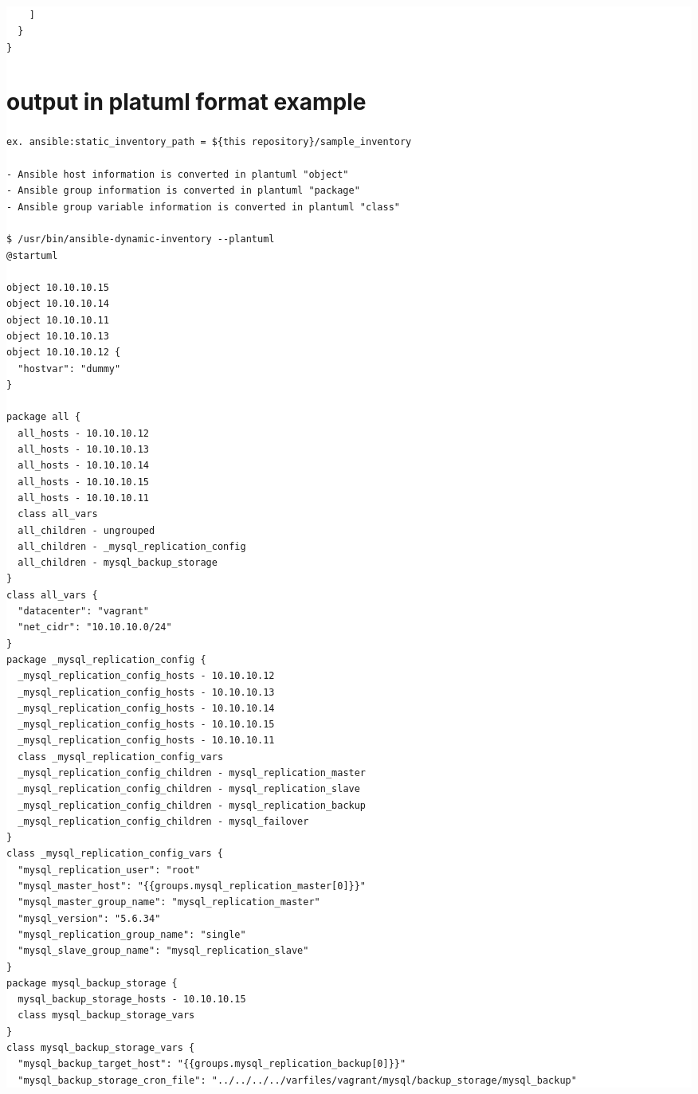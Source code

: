         ]
      }
    }

# output in platuml format example
    ex. ansible:static_inventory_path = ${this repository}/sample_inventory

    - Ansible host information is converted in plantuml "object"
    - Ansible group information is converted in plantuml "package"
    - Ansible group variable information is converted in plantuml "class"

    $ /usr/bin/ansible-dynamic-inventory --plantuml
    @startuml

    object 10.10.10.15
    object 10.10.10.14
    object 10.10.10.11
    object 10.10.10.13
    object 10.10.10.12 {
      "hostvar": "dummy"
    }

    package all {
      all_hosts - 10.10.10.12
      all_hosts - 10.10.10.13
      all_hosts - 10.10.10.14
      all_hosts - 10.10.10.15
      all_hosts - 10.10.10.11
      class all_vars
      all_children - ungrouped
      all_children - _mysql_replication_config
      all_children - mysql_backup_storage
    }
    class all_vars {
      "datacenter": "vagrant"
      "net_cidr": "10.10.10.0/24"
    }
    package _mysql_replication_config {
      _mysql_replication_config_hosts - 10.10.10.12
      _mysql_replication_config_hosts - 10.10.10.13
      _mysql_replication_config_hosts - 10.10.10.14
      _mysql_replication_config_hosts - 10.10.10.15
      _mysql_replication_config_hosts - 10.10.10.11
      class _mysql_replication_config_vars
      _mysql_replication_config_children - mysql_replication_master
      _mysql_replication_config_children - mysql_replication_slave
      _mysql_replication_config_children - mysql_replication_backup
      _mysql_replication_config_children - mysql_failover
    }
    class _mysql_replication_config_vars {
      "mysql_replication_user": "root"
      "mysql_master_host": "{{groups.mysql_replication_master[0]}}"
      "mysql_master_group_name": "mysql_replication_master"
      "mysql_version": "5.6.34"
      "mysql_replication_group_name": "single"
      "mysql_slave_group_name": "mysql_replication_slave"
    }
    package mysql_backup_storage {
      mysql_backup_storage_hosts - 10.10.10.15
      class mysql_backup_storage_vars
    }
    class mysql_backup_storage_vars {
      "mysql_backup_target_host": "{{groups.mysql_replication_backup[0]}}"
      "mysql_backup_storage_cron_file": "../../../../varfiles/vagrant/mysql/backup_storage/mysql_backup"